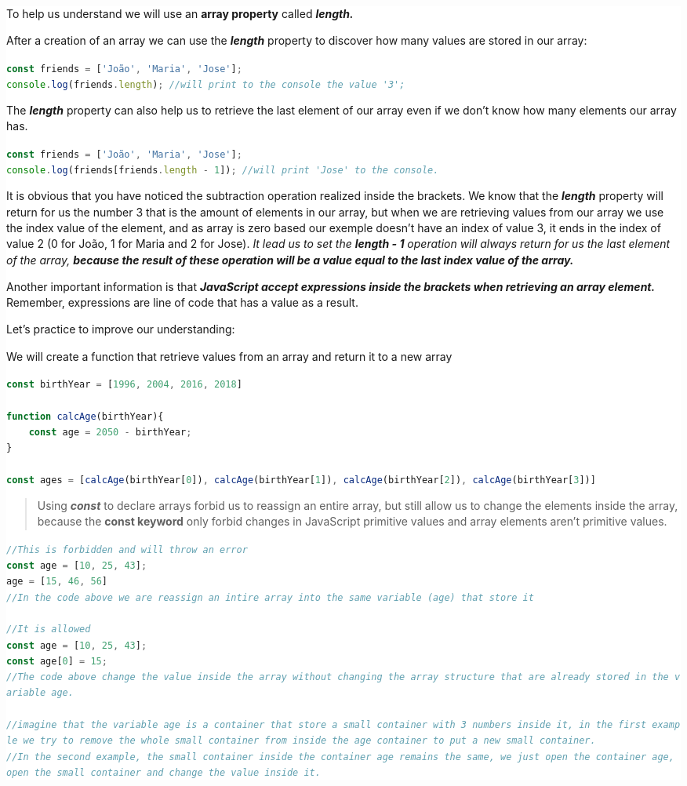 To help us understand we will use an **array property** called ***length.*** 

After a creation of an array we can use the ***length*** property to discover how many values are stored in our array:

```jsx
const friends = ['João', 'Maria', 'Jose'];
console.log(friends.length); //will print to the console the value '3';
```

The ***length*** property can also help us to retrieve the last element of our array even if we don’t know how many elements our array has.

```jsx
const friends = ['João', 'Maria', 'Jose'];
console.log(friends[friends.length - 1]); //will print 'Jose' to the console.
```

It is obvious that you have noticed the subtraction operation realized inside the brackets. We know that the ***length*** property will return for us the number 3 that is the amount of elements in our array, but when we are retrieving values from our array we use the index value of the element, and as array is zero based our exemple doesn’t have an index of value 3, it ends in the index of value 2 (0 for João, 1 for Maria and 2 for Jose). *It lead us to set the **length - 1** operation will always return for us the last element of the array, **because the result of these operation will be a value equal to the last index value of the array.***

Another important information is that ***JavaScript accept expressions inside the brackets when retrieving an array element.*** Remember, expressions are line of code that has a value as a result. 

Let’s practice to improve our understanding:

We will create a function that retrieve values from an array and return it to a new array

```jsx
const birthYear = [1996, 2004, 2016, 2018]

function calcAge(birthYear){
	const age = 2050 - birthYear;
}

const ages = [calcAge(birthYear[0]), calcAge(birthYear[1]), calcAge(birthYear[2]), calcAge(birthYear[3])]
```

> Using ***const*** to declare arrays forbid us to reassign an entire array, but still allow us to change the elements inside the array, because the **const keyword** only forbid changes in JavaScript primitive values and array elements aren’t primitive values.
> 

```jsx
//This is forbidden and will throw an error
const age = [10, 25, 43];
age = [15, 46, 56]
//In the code above we are reassign an intire array into the same variable (age) that store it

//It is allowed
const age = [10, 25, 43];
const age[0] = 15;
//The code above change the value inside the array without changing the array structure that are already stored in the variable age.

//imagine that the variable age is a container that store a small container with 3 numbers inside it, in the first example we try to remove the whole small container from inside the age container to put a new small container.
//In the second example, the small container inside the container age remains the same, we just open the container age, open the small container and change the value inside it.
```
